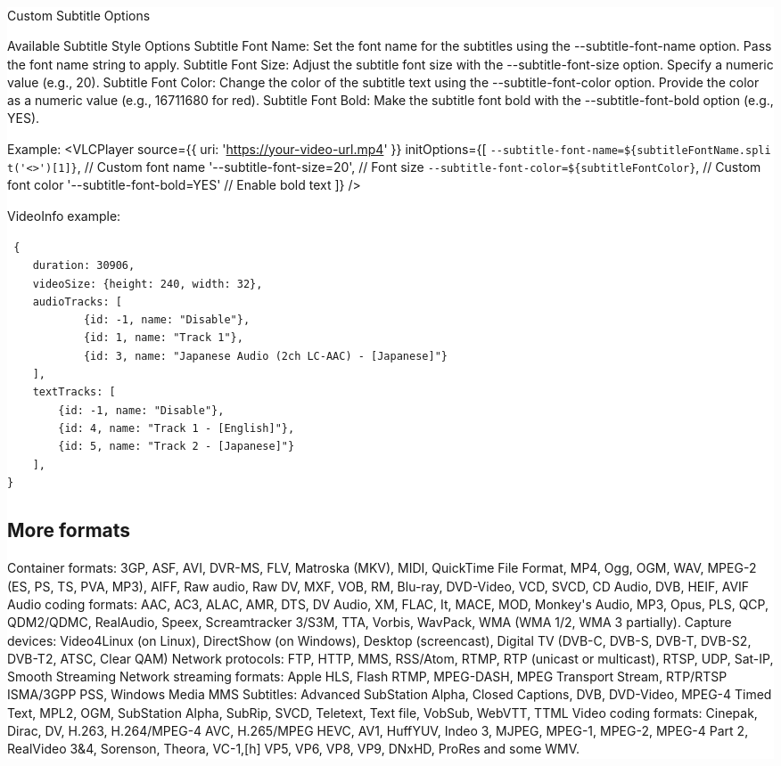 
Custom Subtitle Options

Available Subtitle Style Options
Subtitle Font Name: Set the font name for the subtitles using the --subtitle-font-name option. Pass the font name string to apply.
Subtitle Font Size: Adjust the subtitle font size with the --subtitle-font-size option. Specify a numeric value (e.g., 20).
Subtitle Font Color: Change the color of the subtitle text using the --subtitle-font-color option. Provide the color as a numeric value (e.g., 16711680 for red).
Subtitle Font Bold: Make the subtitle font bold with the --subtitle-font-bold option (e.g., YES).

Example:
    <VLCPlayer
  source={{ uri: 'https://your-video-url.mp4' }}
  initOptions={[
    `--subtitle-font-name=${subtitleFontName.split('<>')[1]}`, // Custom font name
    '--subtitle-font-size=20',                                 // Font size
    `--subtitle-font-color=${subtitleFontColor}`,               // Custom font color
    '--subtitle-font-bold=YES'                                  // Enable bold text
  ]}
/>


VideoInfo example:

```
 {
    duration: 30906,
    videoSize: {height: 240, width: 32},
    audioTracks: [
            {id: -1, name: "Disable"},
            {id: 1, name: "Track 1"},
            {id: 3, name: "Japanese Audio (2ch LC-AAC) - [Japanese]"}
    ],
    textTracks: [
        {id: -1, name: "Disable"},
        {id: 4, name: "Track 1 - [English]"},
        {id: 5, name: "Track 2 - [Japanese]"}
    ],
}
```

## More formats

Container formats: 3GP, ASF, AVI, DVR-MS, FLV, Matroska (MKV), MIDI, QuickTime File Format, MP4, Ogg, OGM, WAV, MPEG-2 (ES, PS, TS, PVA, MP3), AIFF, Raw audio, Raw DV, MXF, VOB, RM, Blu-ray, DVD-Video, VCD, SVCD, CD Audio, DVB, HEIF, AVIF
Audio coding formats: AAC, AC3, ALAC, AMR, DTS, DV Audio, XM, FLAC, It, MACE, MOD, Monkey's Audio, MP3, Opus, PLS, QCP, QDM2/QDMC, RealAudio, Speex, Screamtracker 3/S3M, TTA, Vorbis, WavPack, WMA (WMA 1/2, WMA 3 partially).
Capture devices: Video4Linux (on Linux), DirectShow (on Windows), Desktop (screencast), Digital TV (DVB-C, DVB-S, DVB-T, DVB-S2, DVB-T2, ATSC, Clear QAM)
Network protocols: FTP, HTTP, MMS, RSS/Atom, RTMP, RTP (unicast or multicast), RTSP, UDP, Sat-IP, Smooth Streaming
Network streaming formats: Apple HLS, Flash RTMP, MPEG-DASH, MPEG Transport Stream, RTP/RTSP ISMA/3GPP PSS, Windows Media MMS
Subtitles: Advanced SubStation Alpha, Closed Captions, DVB, DVD-Video, MPEG-4 Timed Text, MPL2, OGM, SubStation Alpha, SubRip, SVCD, Teletext, Text file, VobSub, WebVTT, TTML
Video coding formats: Cinepak, Dirac, DV, H.263, H.264/MPEG-4 AVC, H.265/MPEG HEVC, AV1, HuffYUV, Indeo 3, MJPEG, MPEG-1, MPEG-2, MPEG-4 Part 2, RealVideo 3&4, Sorenson, Theora, VC-1,[h] VP5, VP6, VP8, VP9, DNxHD, ProRes and some WMV.
